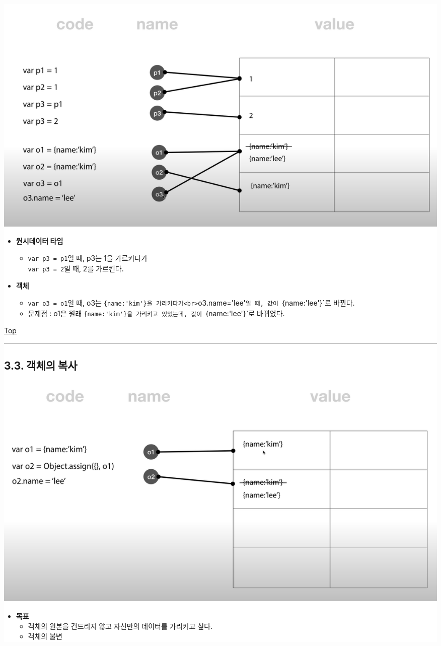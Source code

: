 ![2](https://github.com/blackb0x0714/JS/blob/master/img/immutability-3.2.PNG)
- **원시데이터 타입**
  - `var p3 = p1`일 때, p3는 1을 가르키다가<br>`var p3 = 2`일 때, 2를 가르킨다.
  
- **객체**
  - `var o3 = o1`일 때, o3는 `{name:'kim'}을 가리키다가<br>`o3.name='lee'`일 때, 값이 `{name:'lee'}`로 바뀐다.
  - 문제점 : o1은 원래 `{name:'kim'}을 가리키고 있었는데, 값이 `{name:'lee'}`로 바뀌었다.

[Top](#JS)

---

## 3.3. 객체의 복사
![3](https://github.com/blackb0x0714/JS/blob/master/img/immutability-3.3.PNG)
- **목표**
  - 객체의 원본을 건드리지 않고 자신만의 데이터를 가리키고 싶다.
  - 객체의 불변
